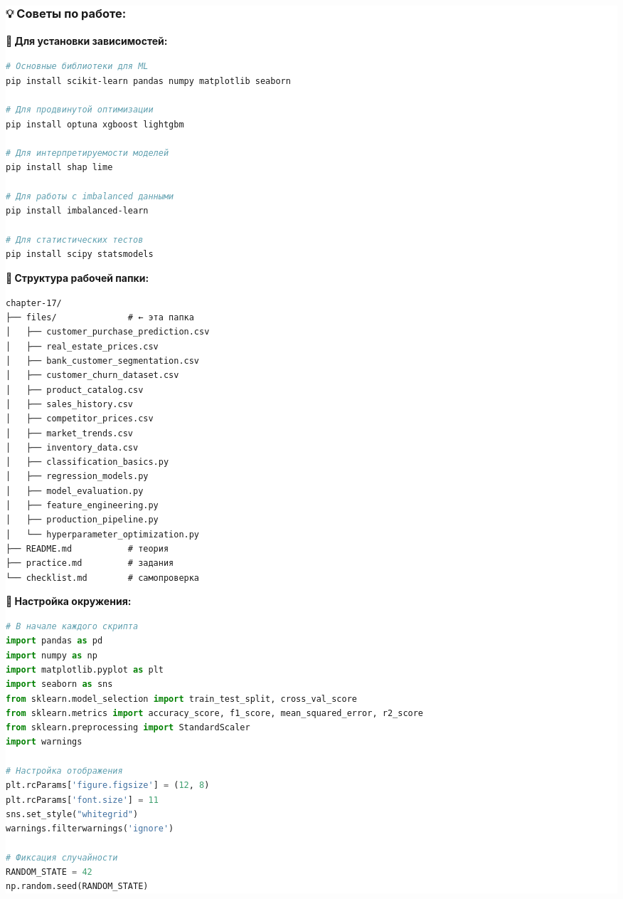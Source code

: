 ### 💡 Советы по работе:

**🔧 Для установки зависимостей:**
```bash
# Основные библиотеки для ML
pip install scikit-learn pandas numpy matplotlib seaborn

# Для продвинутой оптимизации
pip install optuna xgboost lightgbm

# Для интерпретируемости моделей
pip install shap lime

# Для работы с imbalanced данными
pip install imbalanced-learn

# Для статистических тестов
pip install scipy statsmodels
```

**📂 Структура рабочей папки:**
```
chapter-17/
├── files/              # ← эта папка
│   ├── customer_purchase_prediction.csv
│   ├── real_estate_prices.csv
│   ├── bank_customer_segmentation.csv
│   ├── customer_churn_dataset.csv
│   ├── product_catalog.csv
│   ├── sales_history.csv
│   ├── competitor_prices.csv
│   ├── market_trends.csv
│   ├── inventory_data.csv
│   ├── classification_basics.py
│   ├── regression_models.py
│   ├── model_evaluation.py
│   ├── feature_engineering.py
│   ├── production_pipeline.py
│   └── hyperparameter_optimization.py
├── README.md           # теория
├── practice.md         # задания
└── checklist.md        # самопроверка
```

**🎨 Настройка окружения:**
```python
# В начале каждого скрипта
import pandas as pd
import numpy as np
import matplotlib.pyplot as plt
import seaborn as sns
from sklearn.model_selection import train_test_split, cross_val_score
from sklearn.metrics import accuracy_score, f1_score, mean_squared_error, r2_score
from sklearn.preprocessing import StandardScaler
import warnings

# Настройка отображения
plt.rcParams['figure.figsize'] = (12, 8)
plt.rcParams['font.size'] = 11
sns.set_style("whitegrid")
warnings.filterwarnings('ignore')

# Фиксация случайности
RANDOM_STATE = 42
np.random.seed(RANDOM_STATE)
```